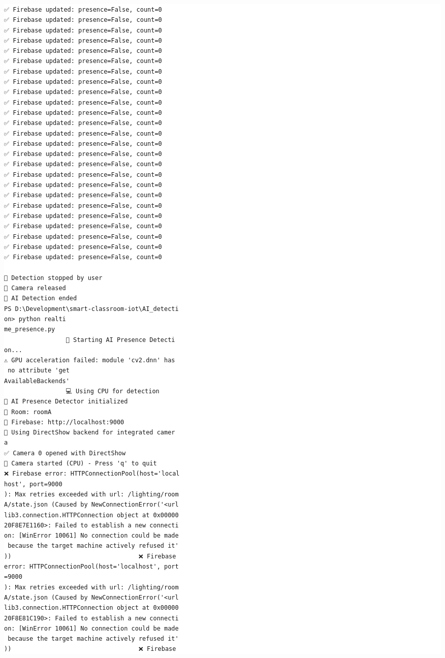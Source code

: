 ```
✅ Firebase updated: presence=False, count=0
✅ Firebase updated: presence=False, count=0
✅ Firebase updated: presence=False, count=0
✅ Firebase updated: presence=False, count=0
✅ Firebase updated: presence=False, count=0
✅ Firebase updated: presence=False, count=0
✅ Firebase updated: presence=False, count=0
✅ Firebase updated: presence=False, count=0
✅ Firebase updated: presence=False, count=0
✅ Firebase updated: presence=False, count=0
✅ Firebase updated: presence=False, count=0
✅ Firebase updated: presence=False, count=0
✅ Firebase updated: presence=False, count=0
✅ Firebase updated: presence=False, count=0
✅ Firebase updated: presence=False, count=0
✅ Firebase updated: presence=False, count=0
✅ Firebase updated: presence=False, count=0
✅ Firebase updated: presence=False, count=0
✅ Firebase updated: presence=False, count=0
✅ Firebase updated: presence=False, count=0
✅ Firebase updated: presence=False, count=0
✅ Firebase updated: presence=False, count=0
✅ Firebase updated: presence=False, count=0
✅ Firebase updated: presence=False, count=0
✅ Firebase updated: presence=False, count=0

🛑 Detection stopped by user
👋 Camera released
👋 AI Detection ended
PS D:\Development\smart-classroom-iot\AI_detecti
on> python realti
me_presence.py
                 🚀 Starting AI Presence Detecti
on...
⚠️ GPU acceleration failed: module 'cv2.dnn' has
 no attribute 'get
AvailableBackends'
                 💻 Using CPU for detection
🤖 AI Presence Detector initialized
📍 Room: roomA
🔗 Firebase: http://localhost:9000
🎯 Using DirectShow backend for integrated camer
a
✅ Camera 0 opened with DirectShow
🎥 Camera started (CPU) - Press 'q' to quit
❌ Firebase error: HTTPConnectionPool(host='local
host', port=9000
): Max retries exceeded with url: /lighting/room
A/state.json (Caused by NewConnectionError('<url
lib3.connection.HTTPConnection object at 0x00000
20F8E7E1160>: Failed to establish a new connecti
on: [WinError 10061] No connection could be made
 because the target machine actively refused it'
))                                   ❌ Firebase
error: HTTPConnectionPool(host='localhost', port
=9000
): Max retries exceeded with url: /lighting/room
A/state.json (Caused by NewConnectionError('<url
lib3.connection.HTTPConnection object at 0x00000
20F8E81C190>: Failed to establish a new connecti
on: [WinError 10061] No connection could be made
 because the target machine actively refused it'
))                                   ❌ Firebase
```